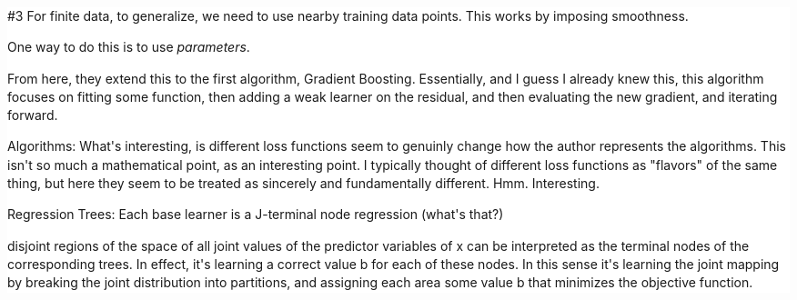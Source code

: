 #3
For finite data, to generalize, we need to use nearby training data points. This works by imposing smoothness.

One way to do this is to use *parameters*. 

From here, they extend this to the first algorithm, Gradient Boosting.
Essentially, and I guess I already knew this, this algorithm focuses on fitting some function, then adding a weak learner on the
residual, and then evaluating the new gradient, and iterating forward.

Algorithms:
What's interesting, is different loss functions seem to genuinly change how the author represents the algorithms. This isn't so much a mathematical point, as an interesting point. I typically thought of different loss functions as "flavors" of the same thing, but here they seem to be treated as sincerely and fundamentally different. Hmm. Interesting.


Regression Trees:
Each base learner is a J-terminal node regression (what's that?)

disjoint regions of the space of all joint values of the predictor variables of x can be interpreted
as the terminal nodes of the corresponding trees. 
In effect, it's learning a correct value b for each of these nodes. In this sense it's learning the joint mapping
by breaking the joint distribution into partitions, and assigning each area some value b that minimizes the
objective function.




